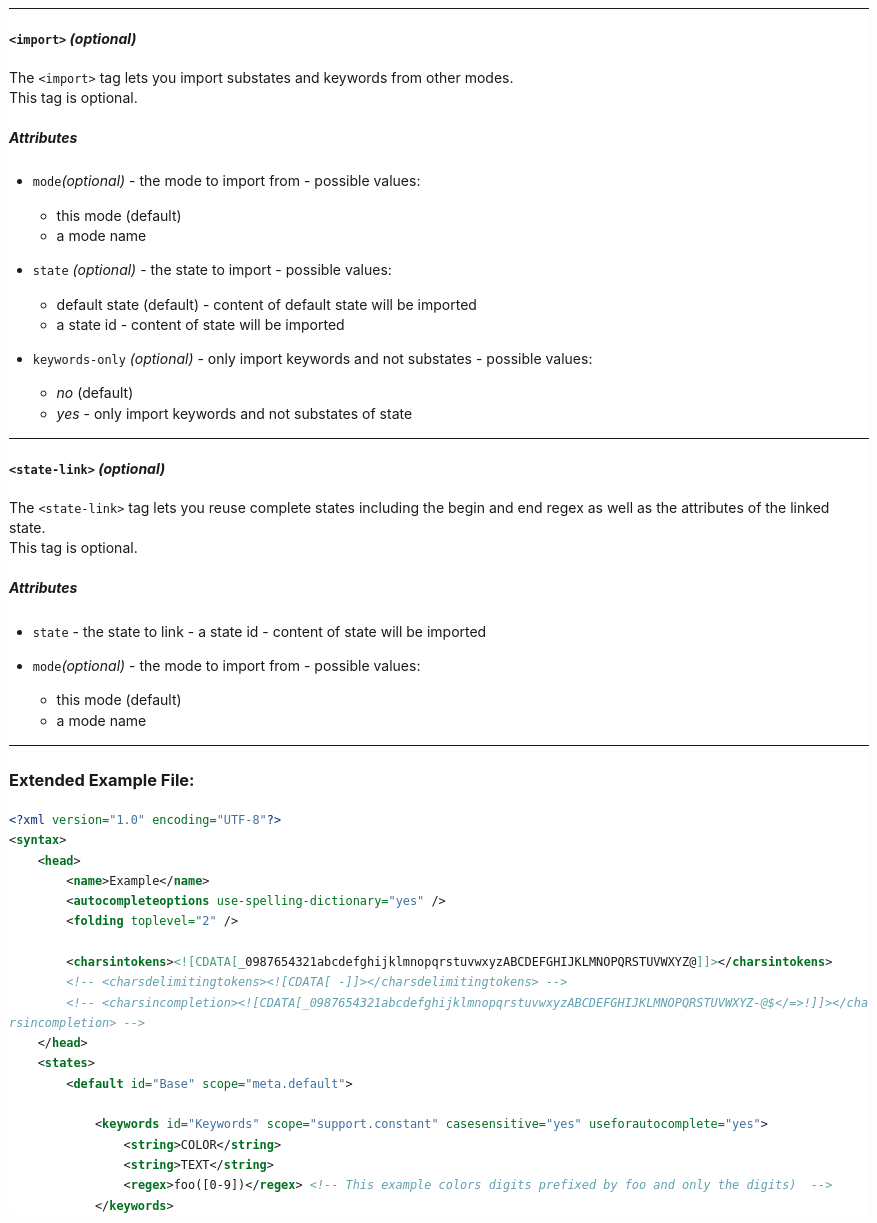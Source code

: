 
---
#### <a name="tag_import"></a>`<import>` _(optional)_
The `<import>` tag lets you import substates and keywords from other modes.  
This tag is optional.

##### Attributes

* <a name="attribute_mode"></a>`mode`_(optional)_ -  the mode to import from - possible values:
	* this mode (default)
	* a mode name

* <a name="attribute_state"></a>`state` _(optional)_ - the state to import - possible values:
	* default state (default) - content of default state will be imported
	* a state id -  content of state will be imported

* <a name="attribute_keywords-only"></a>`keywords-only` _(optional)_ - only import keywords and not substates - possible values:
	* _no_ (default)
	* _yes_ - only import keywords and not substates of state


---
#### <a name="tag_state-link"></a>`<state-link>` _(optional)_
The `<state-link>` tag lets you reuse complete states including the begin and end regex as well as the attributes of the linked state.  
This tag is optional.  

##### Attributes

* <a name="attribute_state_state-link"></a>`state` - the state to link - a state id -  content of state will be imported

* <a name="attribute_mode_state-link"></a>`mode`_(optional)_ -  the mode to import from - possible values:
	* this mode (default)
	* a mode name


---
### <a name="ExtendedExample"></a>Extended Example File:

```xml
<?xml version="1.0" encoding="UTF-8"?>
<syntax>
	<head>
		<name>Example</name>
		<autocompleteoptions use-spelling-dictionary="yes" />
		<folding toplevel="2" />

		<charsintokens><![CDATA[_0987654321abcdefghijklmnopqrstuvwxyzABCDEFGHIJKLMNOPQRSTUVWXYZ@]]></charsintokens> 
		<!-- <charsdelimitingtokens><![CDATA[ -]]></charsdelimitingtokens> -->
		<!-- <charsincompletion><![CDATA[_0987654321abcdefghijklmnopqrstuvwxyzABCDEFGHIJKLMNOPQRSTUVWXYZ-@$</=>!]]></charsincompletion> -->
	</head>
	<states>
		<default id="Base" scope="meta.default">

			<keywords id="Keywords" scope="support.constant" casesensitive="yes" useforautocomplete="yes">
				<string>COLOR</string>
				<string>TEXT</string>
				<regex>foo([0-9])</regex> <!-- This example colors digits prefixed by foo and only the digits)  -->
			</keywords>
```

[ScopesDocu]: ../../Styles/Scopes.md "Style Sheet Scopes Documentation"
[SymbolRegex_showincomments]: RegexSymbols_xml.md#attribute_show-in-comments "Symbol Recognition Documentation - symbol tag atrribute show-in-comments"
[StylesDocu]: ../../Styles "SubEthaEdit Style Sheet Documentation"
[ModeExample]: .. "SubEthaEdit 4 Example Mode Documentation"